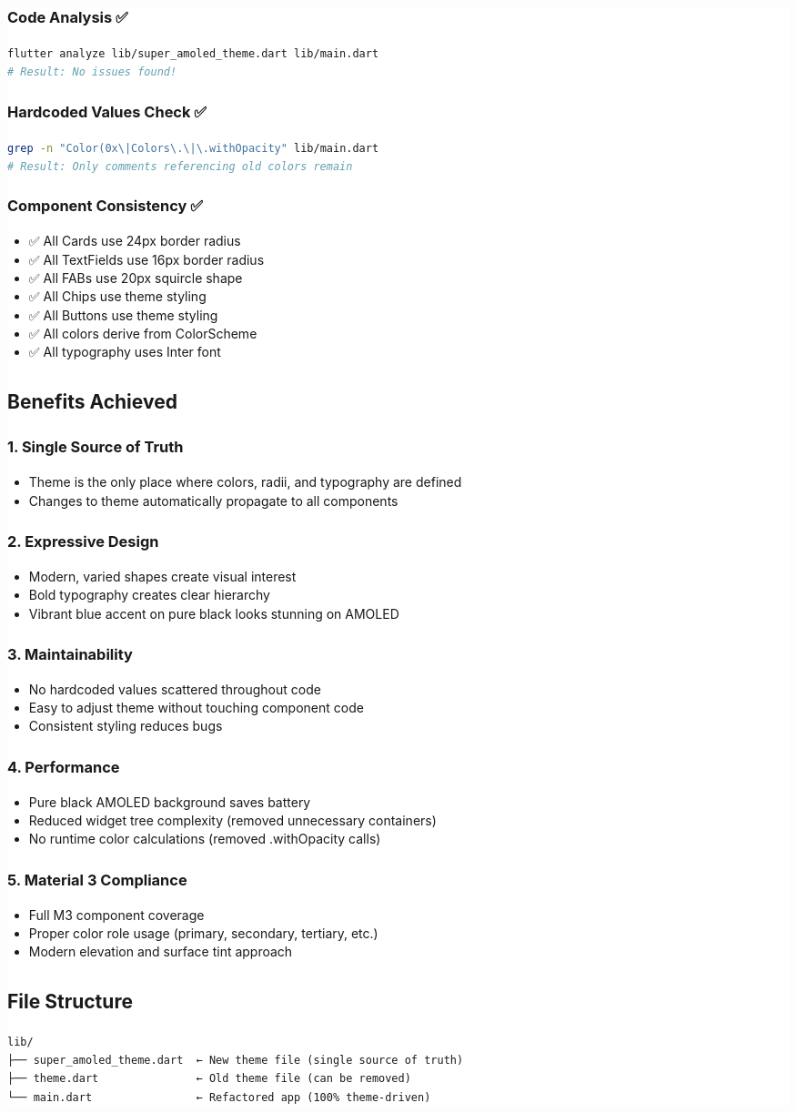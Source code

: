 ### Code Analysis ✅
```bash
flutter analyze lib/super_amoled_theme.dart lib/main.dart
# Result: No issues found!
```

### Hardcoded Values Check ✅
```bash
grep -n "Color(0x\|Colors\.\|\.withOpacity" lib/main.dart
# Result: Only comments referencing old colors remain
```

### Component Consistency ✅
- ✅ All Cards use 24px border radius
- ✅ All TextFields use 16px border radius
- ✅ All FABs use 20px squircle shape
- ✅ All Chips use theme styling
- ✅ All Buttons use theme styling
- ✅ All colors derive from ColorScheme
- ✅ All typography uses Inter font

## Benefits Achieved

### 1. **Single Source of Truth**
- Theme is the only place where colors, radii, and typography are defined
- Changes to theme automatically propagate to all components

### 2. **Expressive Design**
- Modern, varied shapes create visual interest
- Bold typography creates clear hierarchy
- Vibrant blue accent on pure black looks stunning on AMOLED

### 3. **Maintainability**
- No hardcoded values scattered throughout code
- Easy to adjust theme without touching component code
- Consistent styling reduces bugs

### 4. **Performance**
- Pure black AMOLED background saves battery
- Reduced widget tree complexity (removed unnecessary containers)
- No runtime color calculations (removed .withOpacity calls)

### 5. **Material 3 Compliance**
- Full M3 component coverage
- Proper color role usage (primary, secondary, tertiary, etc.)
- Modern elevation and surface tint approach

## File Structure
```
lib/
├── super_amoled_theme.dart  ← New theme file (single source of truth)
├── theme.dart               ← Old theme file (can be removed)
└── main.dart                ← Refactored app (100% theme-driven)
```

